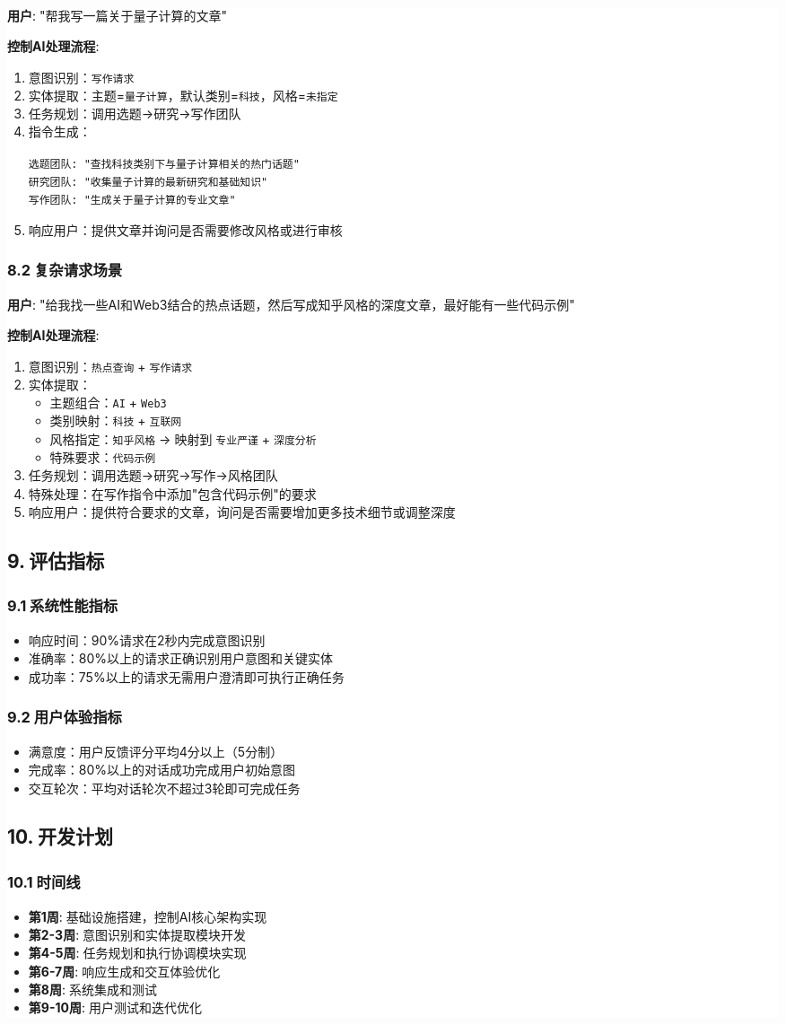 **用户**: "帮我写一篇关于量子计算的文章"

**控制AI处理流程**:
1. 意图识别：`写作请求`
2. 实体提取：主题=`量子计算`，默认类别=`科技`，风格=`未指定`
3. 任务规划：调用选题→研究→写作团队
4. 指令生成：
   ```
   选题团队: "查找科技类别下与量子计算相关的热门话题"
   研究团队: "收集量子计算的最新研究和基础知识"
   写作团队: "生成关于量子计算的专业文章"
   ```
5. 响应用户：提供文章并询问是否需要修改风格或进行审核

### 8.2 复杂请求场景

**用户**: "给我找一些AI和Web3结合的热点话题，然后写成知乎风格的深度文章，最好能有一些代码示例"

**控制AI处理流程**:
1. 意图识别：`热点查询` + `写作请求`
2. 实体提取：
   - 主题组合：`AI` + `Web3`
   - 类别映射：`科技` + `互联网`
   - 风格指定：`知乎风格` → 映射到 `专业严谨` + `深度分析`
   - 特殊要求：`代码示例`
3. 任务规划：调用选题→研究→写作→风格团队
4. 特殊处理：在写作指令中添加"包含代码示例"的要求
5. 响应用户：提供符合要求的文章，询问是否需要增加更多技术细节或调整深度

## 9. 评估指标

### 9.1 系统性能指标
- 响应时间：90%请求在2秒内完成意图识别
- 准确率：80%以上的请求正确识别用户意图和关键实体
- 成功率：75%以上的请求无需用户澄清即可执行正确任务

### 9.2 用户体验指标
- 满意度：用户反馈评分平均4分以上（5分制）
- 完成率：80%以上的对话成功完成用户初始意图
- 交互轮次：平均对话轮次不超过3轮即可完成任务

## 10. 开发计划

### 10.1 时间线
- **第1周**: 基础设施搭建，控制AI核心架构实现
- **第2-3周**: 意图识别和实体提取模块开发
- **第4-5周**: 任务规划和执行协调模块实现
- **第6-7周**: 响应生成和交互体验优化
- **第8周**: 系统集成和测试
- **第9-10周**: 用户测试和迭代优化
